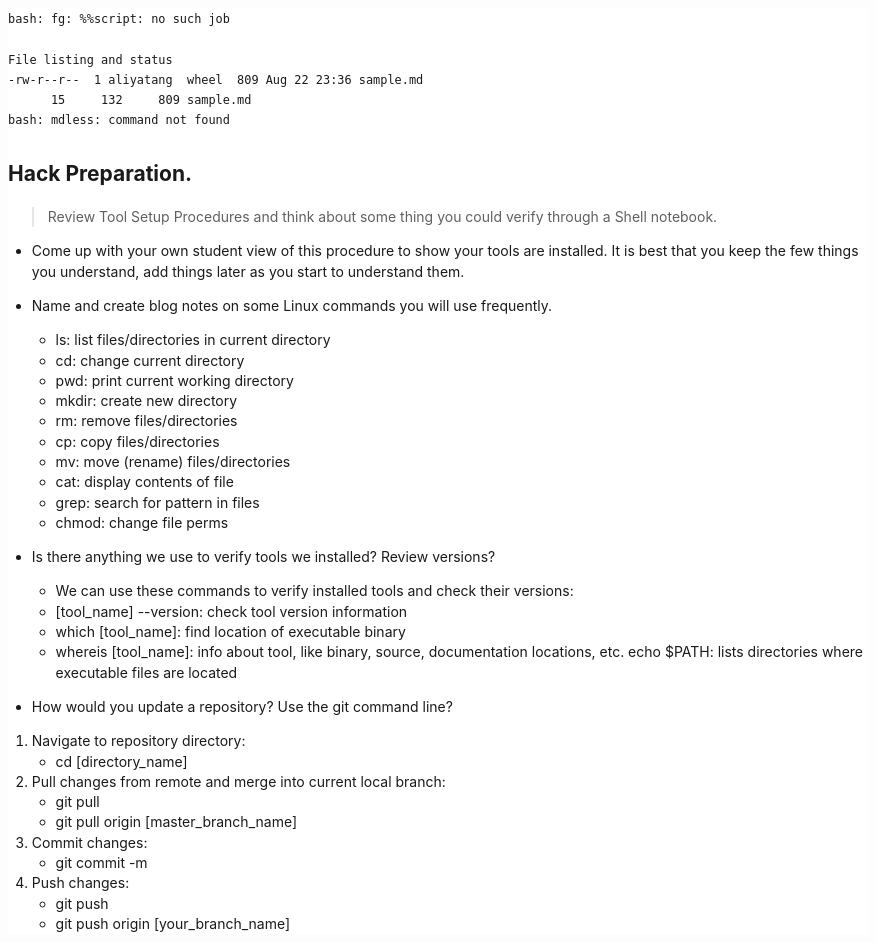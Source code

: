     bash: fg: %%script: no such job
    
    File listing and status
    -rw-r--r--  1 aliyatang  wheel  809 Aug 22 23:36 sample.md
          15     132     809 sample.md
    bash: mdless: command not found


## Hack Preparation.
> Review Tool Setup Procedures and think about some thing you could verify through a Shell notebook.

- Come up with your own student view of this procedure to show your tools are installed. It is best that you keep the few things you understand, add things later as you start to understand them.

- Name and create blog notes on some Linux commands you will use frequently.
    - ls: list files/directories in current directory
    - cd: change current directory
    - pwd: print current working directory
    - mkdir: create new directory
    - rm: remove files/directories
    - cp: copy files/directories
    - mv: move (rename) files/directories
    - cat: display contents of file
    - grep: search for pattern in files
    - chmod: change file perms
 
- Is there anything we use to verify tools we installed? Review versions?
    - We can use these commands to verify installed tools and check their versions:
    - [tool_name] --version: check tool version information
    - which [tool_name]: find location of executable binary
    - whereis [tool_name]: info about tool, like binary, source, documentation locations, etc.
    echo $PATH: lists directories where executable files are located

- How would you update a repository?  Use the git command line? 
1. Navigate to repository directory:
    - cd [directory_name]
3. Pull changes from remote and merge into current local branch:
    - git pull
    - git pull origin [master_branch_name]
4. Commit changes:
    - git commit -m
5. Push changes:
    - git push
    - git push origin [your_branch_name]
